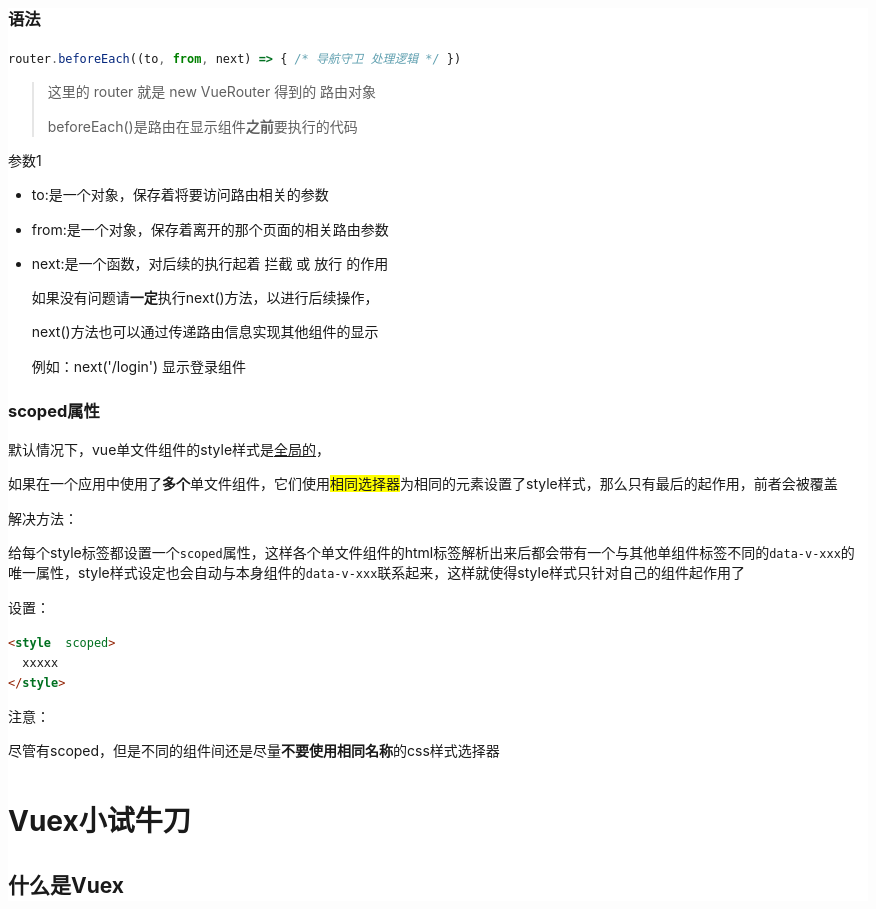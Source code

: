 

### 语法

```javascript
router.beforeEach((to, from, next) => { /* 导航守卫 处理逻辑 */ })
```

> 这里的 router 就是 new VueRouter 得到的 路由对象
>
> beforeEach()是路由在显示组件**之前**要执行的代码

参数1

- to:是一个对象，保存着将要访问路由相关的参数

- from:是一个对象，保存着离开的那个页面的相关路由参数

- next:是一个函数，对后续的执行起着 拦截 或 放行 的作用

  如果没有问题请**一定**执行next()方法，以进行后续操作，

  next()方法也可以通过传递路由信息实现其他组件的显示

  例如：next('/login')   显示登录组件



### scoped属性

默认情况下，vue单文件组件的style样式是[全局的]()，

如果在一个应用中使用了**多个**单文件组件，它们使用<span style="background-color:yellow;">相同选择器</span>为相同的元素设置了style样式，那么只有最后的起作用，前者会被覆盖

解决方法：

给每个style标签都设置一个`scoped`属性，这样各个单文件组件的html标签解析出来后都会带有一个与其他单组件标签不同的`data-v-xxx`的唯一属性，style样式设定也会自动与本身组件的`data-v-xxx`联系起来，这样就使得style样式只针对自己的组件起作用了

设置：

```html
<style  scoped>
  xxxxx
</style>
```



注意：

尽管有scoped，但是不同的组件间还是尽量**不要使用相同名称**的css样式选择器



# Vuex小试牛刀

## 什么是Vuex

